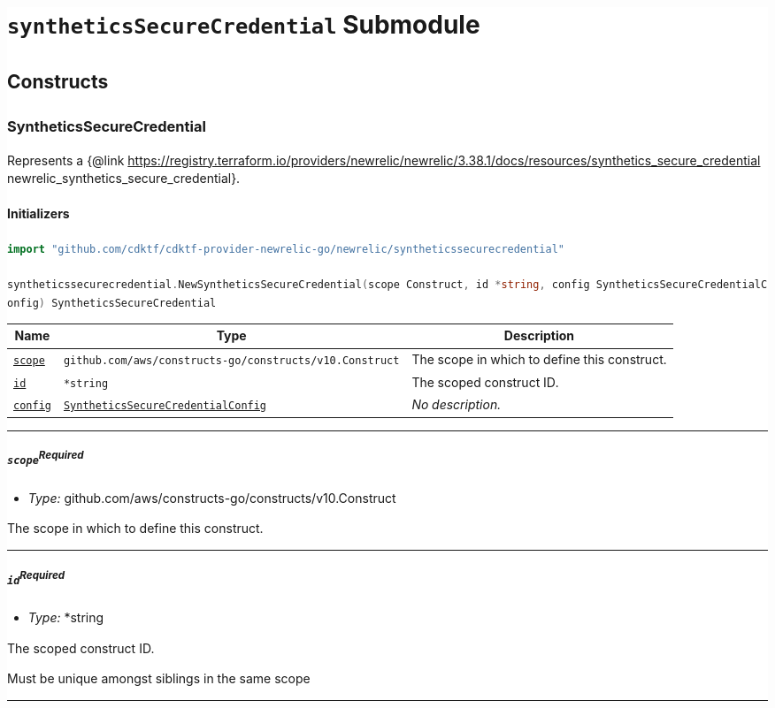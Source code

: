 # `syntheticsSecureCredential` Submodule <a name="`syntheticsSecureCredential` Submodule" id="@cdktf/provider-newrelic.syntheticsSecureCredential"></a>

## Constructs <a name="Constructs" id="Constructs"></a>

### SyntheticsSecureCredential <a name="SyntheticsSecureCredential" id="@cdktf/provider-newrelic.syntheticsSecureCredential.SyntheticsSecureCredential"></a>

Represents a {@link https://registry.terraform.io/providers/newrelic/newrelic/3.38.1/docs/resources/synthetics_secure_credential newrelic_synthetics_secure_credential}.

#### Initializers <a name="Initializers" id="@cdktf/provider-newrelic.syntheticsSecureCredential.SyntheticsSecureCredential.Initializer"></a>

```go
import "github.com/cdktf/cdktf-provider-newrelic-go/newrelic/syntheticssecurecredential"

syntheticssecurecredential.NewSyntheticsSecureCredential(scope Construct, id *string, config SyntheticsSecureCredentialConfig) SyntheticsSecureCredential
```

| **Name** | **Type** | **Description** |
| --- | --- | --- |
| <code><a href="#@cdktf/provider-newrelic.syntheticsSecureCredential.SyntheticsSecureCredential.Initializer.parameter.scope">scope</a></code> | <code>github.com/aws/constructs-go/constructs/v10.Construct</code> | The scope in which to define this construct. |
| <code><a href="#@cdktf/provider-newrelic.syntheticsSecureCredential.SyntheticsSecureCredential.Initializer.parameter.id">id</a></code> | <code>*string</code> | The scoped construct ID. |
| <code><a href="#@cdktf/provider-newrelic.syntheticsSecureCredential.SyntheticsSecureCredential.Initializer.parameter.config">config</a></code> | <code><a href="#@cdktf/provider-newrelic.syntheticsSecureCredential.SyntheticsSecureCredentialConfig">SyntheticsSecureCredentialConfig</a></code> | *No description.* |

---

##### `scope`<sup>Required</sup> <a name="scope" id="@cdktf/provider-newrelic.syntheticsSecureCredential.SyntheticsSecureCredential.Initializer.parameter.scope"></a>

- *Type:* github.com/aws/constructs-go/constructs/v10.Construct

The scope in which to define this construct.

---

##### `id`<sup>Required</sup> <a name="id" id="@cdktf/provider-newrelic.syntheticsSecureCredential.SyntheticsSecureCredential.Initializer.parameter.id"></a>

- *Type:* *string

The scoped construct ID.

Must be unique amongst siblings in the same scope

---
